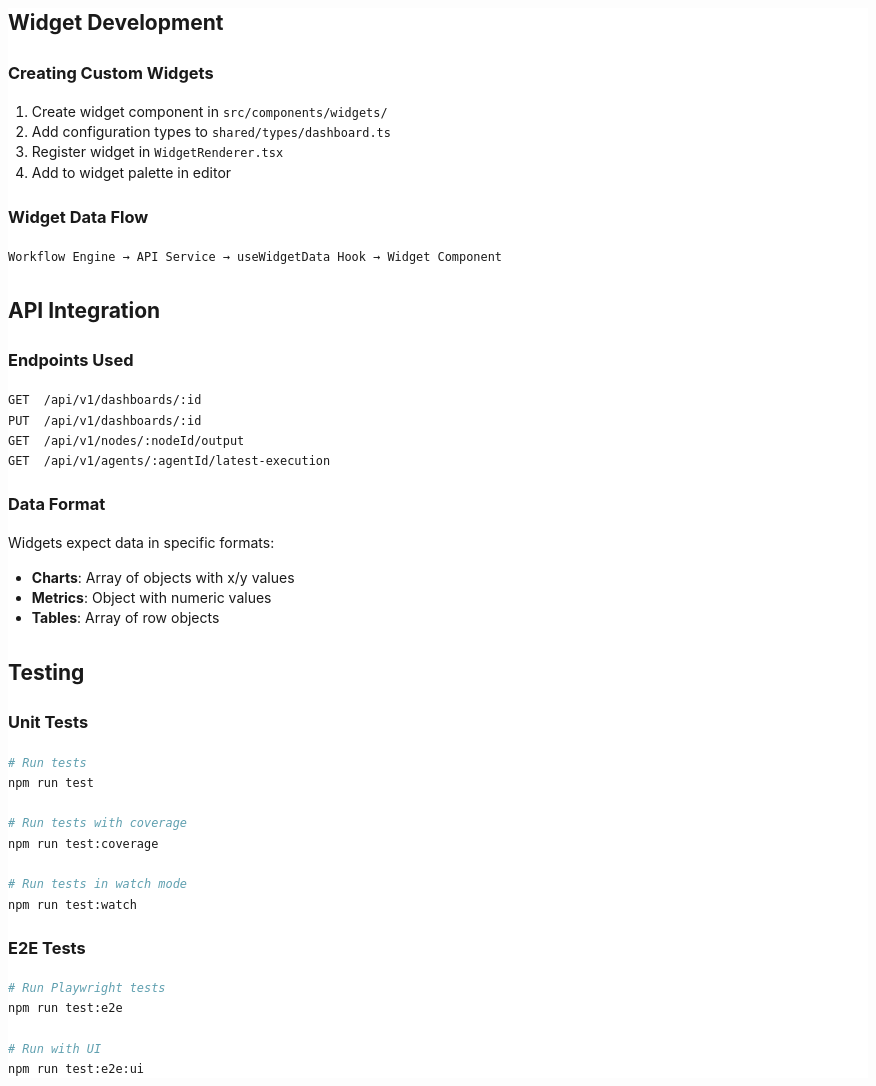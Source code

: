 ## Widget Development

### Creating Custom Widgets
1. Create widget component in `src/components/widgets/`
2. Add configuration types to `shared/types/dashboard.ts`
3. Register widget in `WidgetRenderer.tsx`
4. Add to widget palette in editor

### Widget Data Flow
```
Workflow Engine → API Service → useWidgetData Hook → Widget Component
```

## API Integration

### Endpoints Used
```
GET  /api/v1/dashboards/:id
PUT  /api/v1/dashboards/:id
GET  /api/v1/nodes/:nodeId/output
GET  /api/v1/agents/:agentId/latest-execution
```

### Data Format
Widgets expect data in specific formats:
- **Charts**: Array of objects with x/y values
- **Metrics**: Object with numeric values
- **Tables**: Array of row objects

## Testing

### Unit Tests
```bash
# Run tests
npm run test

# Run tests with coverage
npm run test:coverage

# Run tests in watch mode
npm run test:watch
```

### E2E Tests
```bash
# Run Playwright tests
npm run test:e2e

# Run with UI
npm run test:e2e:ui
```
